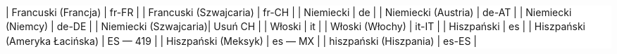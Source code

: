 | Francuski (Francja) | fr-FR |
| Francuski (Szwajcaria) | fr-CH |
| Niemiecki | de |
| Niemiecki (Austria) | de-AT |
| Niemiecki (Niemcy) | de-DE |
| Niemiecki (Szwajcaria)| Usuń CH |
| Włoski | it |
| Włoski (Włochy) | it-IT |
| Hiszpański | es |
| Hiszpański (Ameryka Łacińska) | ES — 419 |
| Hiszpański (Meksyk) | es — MX |
| hiszpański (Hiszpania) | es-ES |
